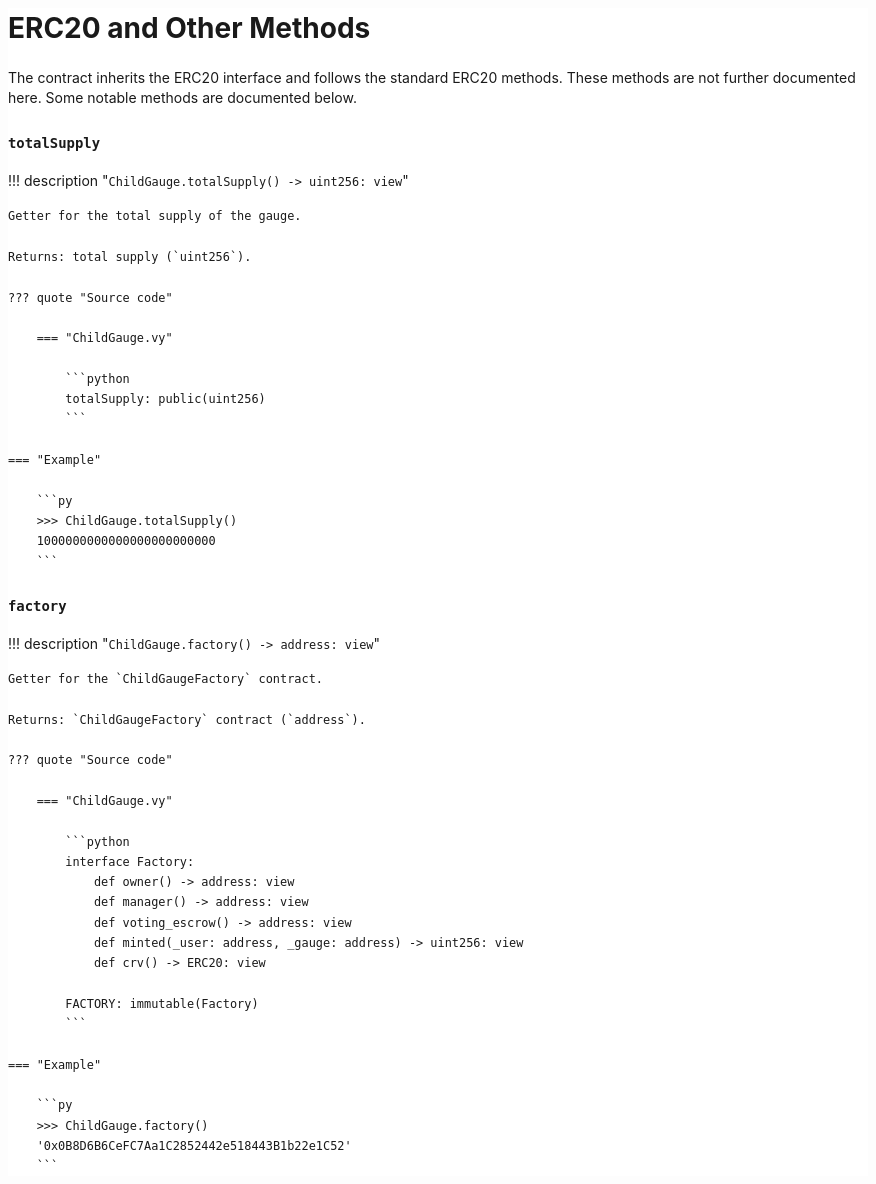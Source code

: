 
# **ERC20 and Other Methods**

The contract inherits the ERC20 interface and follows the standard ERC20 methods. These methods are not further documented here. Some notable methods are documented below.


### `totalSupply`
!!! description "`ChildGauge.totalSupply() -> uint256: view`"

    Getter for the total supply of the gauge.

    Returns: total supply (`uint256`).

    ??? quote "Source code"

        === "ChildGauge.vy"

            ```python
            totalSupply: public(uint256)
            ```

    === "Example"

        ```py
        >>> ChildGauge.totalSupply()
        1000000000000000000000000
        ```


### `factory`
!!! description "`ChildGauge.factory() -> address: view`"

    Getter for the `ChildGaugeFactory` contract.

    Returns: `ChildGaugeFactory` contract (`address`).

    ??? quote "Source code"

        === "ChildGauge.vy"

            ```python
            interface Factory:
                def owner() -> address: view
                def manager() -> address: view
                def voting_escrow() -> address: view
                def minted(_user: address, _gauge: address) -> uint256: view
                def crv() -> ERC20: view

            FACTORY: immutable(Factory)
            ```

    === "Example"

        ```py
        >>> ChildGauge.factory()
        '0x0B8D6B6CeFC7Aa1C2852442e518443B1b22e1C52'
        ```
